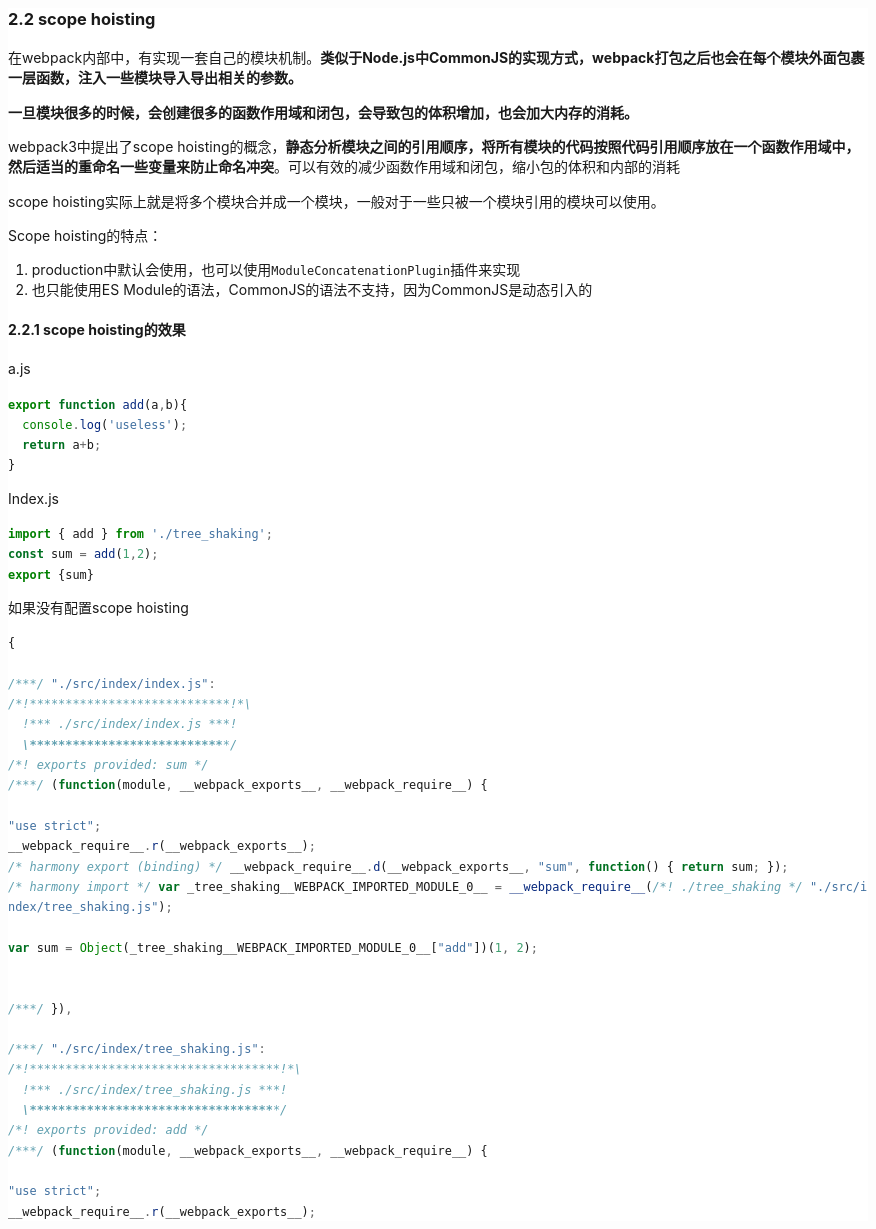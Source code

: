 

### 2.2 scope hoisting

在webpack内部中，有实现一套自己的模块机制。**类似于Node.js中CommonJS的实现方式，webpack打包之后也会在每个模块外面包裹一层函数，注入一些模块导入导出相关的参数。**

**一旦模块很多的时候，会创建很多的函数作用域和闭包，会导致包的体积增加，也会加大内存的消耗。**

webpack3中提出了scope hoisting的概念，**静态分析模块之间的引用顺序，将所有模块的代码按照代码引用顺序放在一个函数作用域中，然后适当的重命名一些变量来防止命名冲突**。可以有效的减少函数作用域和闭包，缩小包的体积和内部的消耗

scope hoisting实际上就是将多个模块合并成一个模块，一般对于一些只被一个模块引用的模块可以使用。

Scope hoisting的特点：

1. production中默认会使用，也可以使用`ModuleConcatenationPlugin`插件来实现
2. 也只能使用ES Module的语法，CommonJS的语法不支持，因为CommonJS是动态引入的

#### 2.2.1 scope hoisting的效果

a.js

```js
export function add(a,b){
  console.log('useless');
  return a+b;
}
```

Index.js

```js
import { add } from './tree_shaking';
const sum = add(1,2);
export {sum}
```

如果没有配置scope hoisting

```js
{

/***/ "./src/index/index.js":
/*!****************************!*\
  !*** ./src/index/index.js ***!
  \****************************/
/*! exports provided: sum */
/***/ (function(module, __webpack_exports__, __webpack_require__) {

"use strict";
__webpack_require__.r(__webpack_exports__);
/* harmony export (binding) */ __webpack_require__.d(__webpack_exports__, "sum", function() { return sum; });
/* harmony import */ var _tree_shaking__WEBPACK_IMPORTED_MODULE_0__ = __webpack_require__(/*! ./tree_shaking */ "./src/index/tree_shaking.js");

var sum = Object(_tree_shaking__WEBPACK_IMPORTED_MODULE_0__["add"])(1, 2);


/***/ }),

/***/ "./src/index/tree_shaking.js":
/*!***********************************!*\
  !*** ./src/index/tree_shaking.js ***!
  \***********************************/
/*! exports provided: add */
/***/ (function(module, __webpack_exports__, __webpack_require__) {

"use strict";
__webpack_require__.r(__webpack_exports__);
```